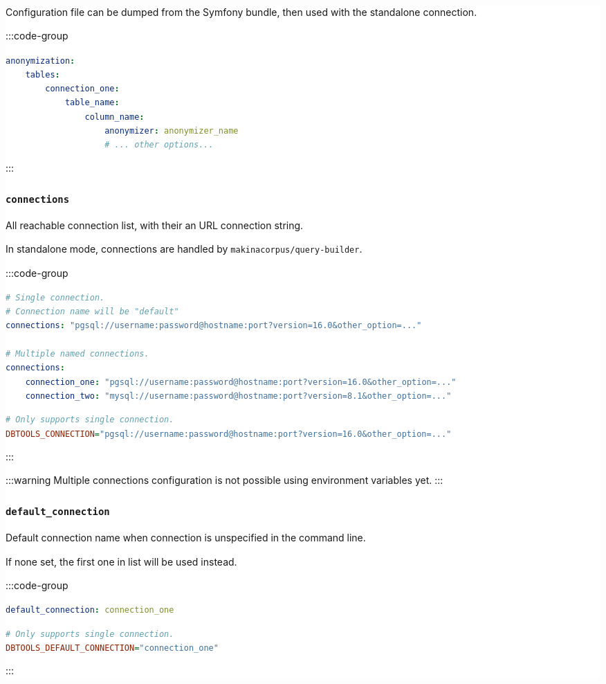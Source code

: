 Configuration file can be dumped from the Symfony bundle, then used with the
standalone connection.

:::code-group
```yaml [Standalone]
anonymization:
    tables:
        connection_one:
            table_name:
                column_name:
                    anonymizer: anonymizer_name
                    # ... other options...
```
:::

### `connections`

All reachable connection list, with their an URL connection string.

In standalone mode, connections are handled by `makinacorpus/query-builder`.

:::code-group
```yaml [Standalone]
# Single connection.
# Connection name will be "default"
connections: "pgsql://username:password@hostname:port?version=16.0&other_option=..."

# Multiple named connections.
connections:
    connection_one: "pgsql://username:password@hostname:port?version=16.0&other_option=..."
    connection_two: "mysql://username:password@hostname:port?version=8.1&other_option=..."
```

```ini [Environment]
# Only supports single connection.
DBTOOLS_CONNECTION="pgsql://username:password@hostname:port?version=16.0&other_option=..."
```
:::

:::warning
Multiple connections configuration is not possible using environment variables yet.
:::

### `default_connection`

Default connection name when connection is unspecified in the command line.

If none set, the first one in list will be used instead.

:::code-group
```yaml [Standalone]
default_connection: connection_one
```

```ini [Environment]
# Only supports single connection.
DBTOOLS_DEFAULT_CONNECTION="connection_one"
```
:::

